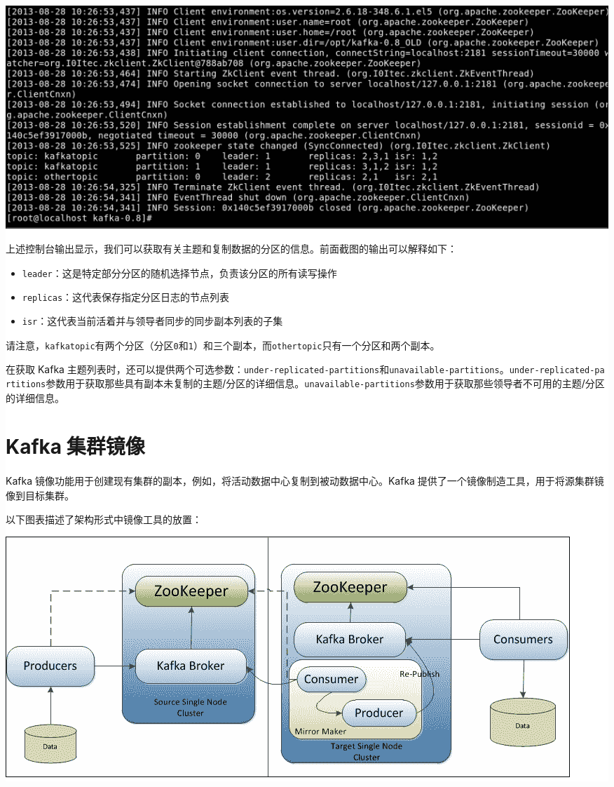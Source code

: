 ![Kafka 主题工具](img/3090OS_07_01.jpg)

上述控制台输出显示，我们可以获取有关主题和复制数据的分区的信息。前面截图的输出可以解释如下：

+   `leader`：这是特定部分分区的随机选择节点，负责该分区的所有读写操作

+   `replicas`：这代表保存指定分区日志的节点列表

+   `isr`：这代表当前活着并与领导者同步的同步副本列表的子集

请注意，`kafkatopic`有两个分区（分区`0`和`1`）和三个副本，而`othertopic`只有一个分区和两个副本。

在获取 Kafka 主题列表时，还可以提供两个可选参数：`under-replicated-partitions`和`unavailable-partitions`。`under-replicated-partitions`参数用于获取那些具有副本未复制的主题/分区的详细信息。`unavailable-partitions`参数用于获取那些领导者不可用的主题/分区的详细信息。

# Kafka 集群镜像

Kafka 镜像功能用于创建现有集群的副本，例如，将活动数据中心复制到被动数据中心。Kafka 提供了一个镜像制造工具，用于将源集群镜像到目标集群。

以下图表描述了架构形式中镜像工具的放置：

![Kafka 集群镜像](img/3090OS_07_02.jpg)
